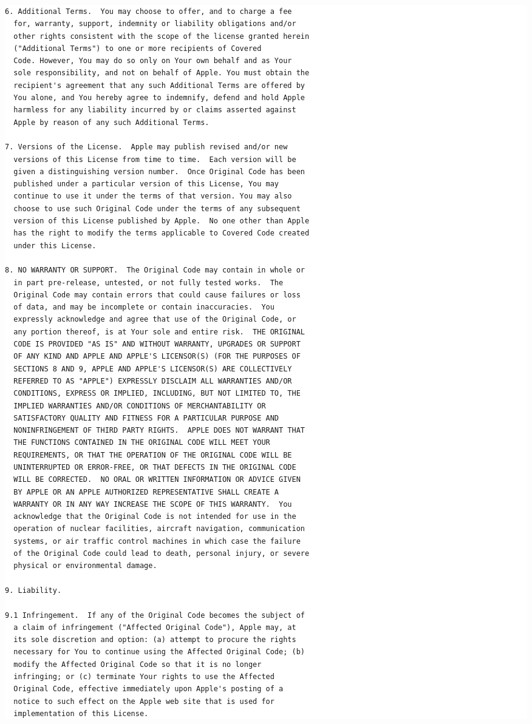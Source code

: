     6. Additional Terms.  You may choose to offer, and to charge a fee
      for, warranty, support, indemnity or liability obligations and/or
      other rights consistent with the scope of the license granted herein
      ("Additional Terms") to one or more recipients of Covered
      Code. However, You may do so only on Your own behalf and as Your
      sole responsibility, and not on behalf of Apple. You must obtain the
      recipient's agreement that any such Additional Terms are offered by
      You alone, and You hereby agree to indemnify, defend and hold Apple
      harmless for any liability incurred by or claims asserted against
      Apple by reason of any such Additional Terms.

    7. Versions of the License.  Apple may publish revised and/or new
      versions of this License from time to time.  Each version will be
      given a distinguishing version number.  Once Original Code has been
      published under a particular version of this License, You may
      continue to use it under the terms of that version. You may also
      choose to use such Original Code under the terms of any subsequent
      version of this License published by Apple.  No one other than Apple
      has the right to modify the terms applicable to Covered Code created
      under this License.

    8. NO WARRANTY OR SUPPORT.  The Original Code may contain in whole or
      in part pre-release, untested, or not fully tested works.  The
      Original Code may contain errors that could cause failures or loss
      of data, and may be incomplete or contain inaccuracies.  You
      expressly acknowledge and agree that use of the Original Code, or
      any portion thereof, is at Your sole and entire risk.  THE ORIGINAL
      CODE IS PROVIDED "AS IS" AND WITHOUT WARRANTY, UPGRADES OR SUPPORT
      OF ANY KIND AND APPLE AND APPLE'S LICENSOR(S) (FOR THE PURPOSES OF
      SECTIONS 8 AND 9, APPLE AND APPLE'S LICENSOR(S) ARE COLLECTIVELY
      REFERRED TO AS "APPLE") EXPRESSLY DISCLAIM ALL WARRANTIES AND/OR
      CONDITIONS, EXPRESS OR IMPLIED, INCLUDING, BUT NOT LIMITED TO, THE
      IMPLIED WARRANTIES AND/OR CONDITIONS OF MERCHANTABILITY OR
      SATISFACTORY QUALITY AND FITNESS FOR A PARTICULAR PURPOSE AND
      NONINFRINGEMENT OF THIRD PARTY RIGHTS.  APPLE DOES NOT WARRANT THAT
      THE FUNCTIONS CONTAINED IN THE ORIGINAL CODE WILL MEET YOUR
      REQUIREMENTS, OR THAT THE OPERATION OF THE ORIGINAL CODE WILL BE
      UNINTERRUPTED OR ERROR-FREE, OR THAT DEFECTS IN THE ORIGINAL CODE
      WILL BE CORRECTED.  NO ORAL OR WRITTEN INFORMATION OR ADVICE GIVEN
      BY APPLE OR AN APPLE AUTHORIZED REPRESENTATIVE SHALL CREATE A
      WARRANTY OR IN ANY WAY INCREASE THE SCOPE OF THIS WARRANTY.  You
      acknowledge that the Original Code is not intended for use in the
      operation of nuclear facilities, aircraft navigation, communication
      systems, or air traffic control machines in which case the failure
      of the Original Code could lead to death, personal injury, or severe
      physical or environmental damage.

    9. Liability.

    9.1 Infringement.  If any of the Original Code becomes the subject of
      a claim of infringement ("Affected Original Code"), Apple may, at
      its sole discretion and option: (a) attempt to procure the rights
      necessary for You to continue using the Affected Original Code; (b)
      modify the Affected Original Code so that it is no longer
      infringing; or (c) terminate Your rights to use the Affected
      Original Code, effective immediately upon Apple's posting of a
      notice to such effect on the Apple web site that is used for
      implementation of this License.
